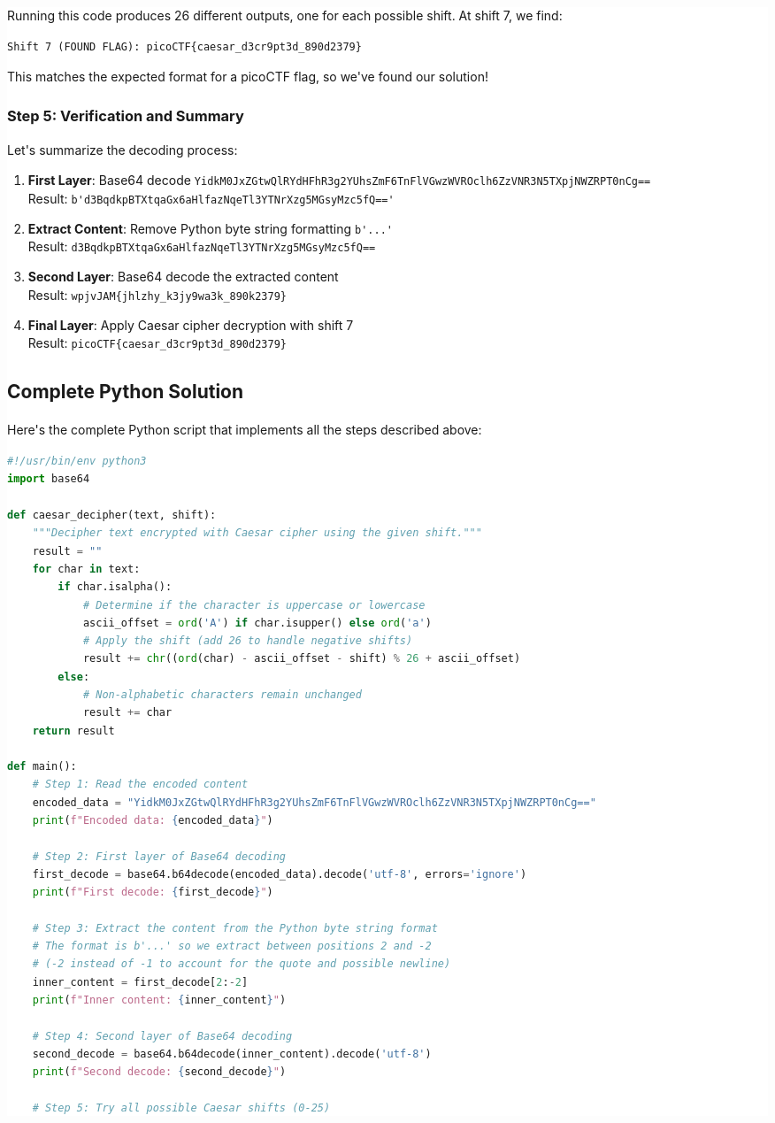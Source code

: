 Running this code produces 26 different outputs, one for each possible shift. At shift 7, we find:

```
Shift 7 (FOUND FLAG): picoCTF{caesar_d3cr9pt3d_890d2379}
```

This matches the expected format for a picoCTF flag, so we've found our solution!

### Step 5: Verification and Summary

Let's summarize the decoding process:

1. **First Layer**: Base64 decode `YidkM0JxZGtwQlRYdHFhR3g2YUhsZmF6TnFlVGwzWVROclh6ZzVNR3N5TXpjNWZRPT0nCg==`  
   Result: `b'd3BqdkpBTXtqaGx6aHlfazNqeTl3YTNrXzg5MGsyMzc5fQ=='`

2. **Extract Content**: Remove Python byte string formatting `b'...'`  
   Result: `d3BqdkpBTXtqaGx6aHlfazNqeTl3YTNrXzg5MGsyMzc5fQ==`

3. **Second Layer**: Base64 decode the extracted content  
   Result: `wpjvJAM{jhlzhy_k3jy9wa3k_890k2379}`

4. **Final Layer**: Apply Caesar cipher decryption with shift 7  
   Result: `picoCTF{caesar_d3cr9pt3d_890d2379}`

## Complete Python Solution

Here's the complete Python script that implements all the steps described above:

```python
#!/usr/bin/env python3
import base64

def caesar_decipher(text, shift):
    """Decipher text encrypted with Caesar cipher using the given shift."""
    result = ""
    for char in text:
        if char.isalpha():
            # Determine if the character is uppercase or lowercase
            ascii_offset = ord('A') if char.isupper() else ord('a')
            # Apply the shift (add 26 to handle negative shifts)
            result += chr((ord(char) - ascii_offset - shift) % 26 + ascii_offset)
        else:
            # Non-alphabetic characters remain unchanged
            result += char
    return result

def main():
    # Step 1: Read the encoded content
    encoded_data = "YidkM0JxZGtwQlRYdHFhR3g2YUhsZmF6TnFlVGwzWVROclh6ZzVNR3N5TXpjNWZRPT0nCg=="
    print(f"Encoded data: {encoded_data}")

    # Step 2: First layer of Base64 decoding
    first_decode = base64.b64decode(encoded_data).decode('utf-8', errors='ignore')
    print(f"First decode: {first_decode}")

    # Step 3: Extract the content from the Python byte string format
    # The format is b'...' so we extract between positions 2 and -2
    # (-2 instead of -1 to account for the quote and possible newline)
    inner_content = first_decode[2:-2]
    print(f"Inner content: {inner_content}")

    # Step 4: Second layer of Base64 decoding
    second_decode = base64.b64decode(inner_content).decode('utf-8')
    print(f"Second decode: {second_decode}")

    # Step 5: Try all possible Caesar shifts (0-25)
```